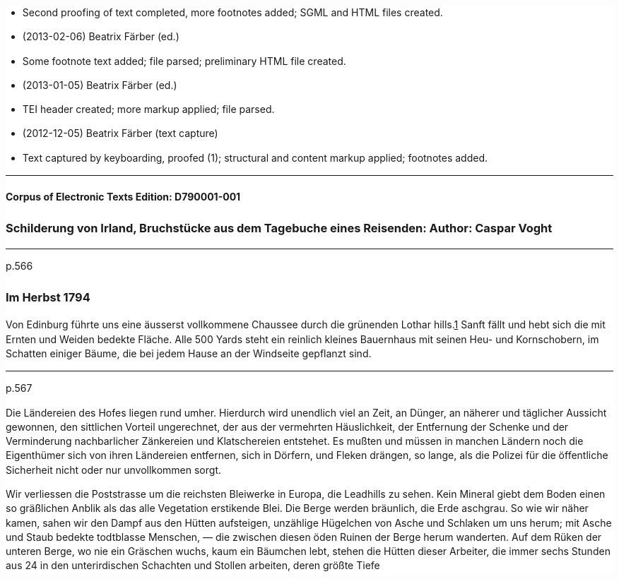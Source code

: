 * Second proofing of text completed, more footnotes added; SGML and HTML files created.
* (2013-02-06) Beatrix Färber (ed.)

* Some footnote text added; file parsed; preliminary HTML file created.
* (2013-01-05) Beatrix Färber (ed.)

* TEI header created; more markup applied; file parsed.
* (2012-12-05) Beatrix Färber (text capture)

* Text captured by keyboarding, proofed (1); structural and content markup applied; footnotes added.




---


#### Corpus of Electronic Texts Edition: D790001-001


### Schilderung von Irland, Bruchstücke aus dem Tagebuche eines Reisenden: Author: Caspar Voght




---

p.566


### Im Herbst 1794


Von Edinburg führte uns eine äusserst vollkommene Chaussee durch die grünenden Lothar hills.[1](javascript:footNote('D790001-001/note001.html')) Sanft fällt und hebt sich die mit Ernten und Weiden bedekte Fläche. Alle 500 Yards steht ein reinlich kleines Bauernhaus mit seinen Heu- und Kornschobern, im Schatten einiger Bäume, die bei jedem Hause an der Windseite gepflanzt sind. 



---

p.567



Die Ländereien des Hofes liegen rund umher. Hierdurch wird unendlich viel an Zeit, an Dünger, an näherer und täglicher Aussicht gewonnen, den sittlichen Vorteil ungerechnet, der aus der vermehrten Häuslichkeit, der Entfernung der Schenke und der Verminderung nachbarlicher Zänkereien und Klatschereien entstehet. Es mußten und müssen in manchen Ländern noch die Eigenthümer sich von ihren Ländereien entfernen, sich in Dörfern, und Fleken drängen, so lange, als die Polizei für die öffentliche Sicherheit nicht oder nur unvollkommen sorgt.


Wir verliessen die Poststrasse um die reichsten Bleiwerke in Europa, die Leadhills zu sehen. Kein Mineral giebt dem Boden einen so gräßlichen Anblik als das alle Vegetation erstikende Blei. Die Berge werden bräunlich, die Erde aschgrau. So wie wir näher kamen, sahen wir den Dampf aus den Hütten aufsteigen, unzählige Hügelchen von Asche und Schlaken um uns herum; mit Asche und Staub bedekte todtblasse Menschen, — die zwischen diesen öden Ruinen der Berge herum wanderten. Auf dem Rüken der unteren Berge, wo nie ein Gräschen wuchs, kaum ein Bäumchen lebt, stehen die Hütten dieser Arbeiter, die immer sechs Stunden aus 24 in den unterirdischen Schachten und Stollen arbeiten, deren größte Tiefe
